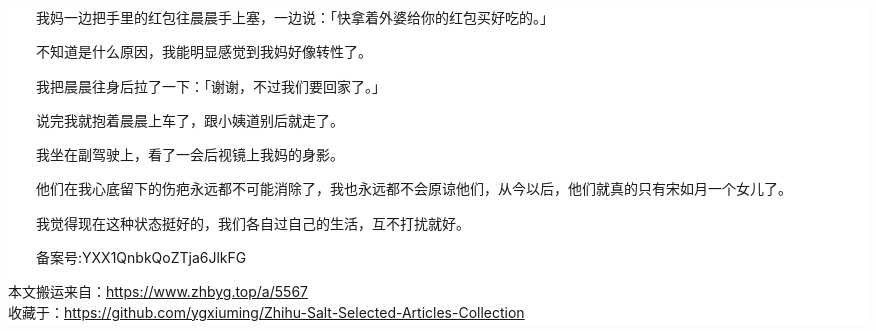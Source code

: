 &emsp;&emsp;我妈一边把手里的红包往晨晨手上塞，一边说：「快拿着外婆给你的红包买好吃的。」  
  
&emsp;&emsp;不知道是什么原因，我能明显感觉到我妈好像转性了。  
  
&emsp;&emsp;我把晨晨往身后拉了一下：「谢谢，不过我们要回家了。」  
  
&emsp;&emsp;说完我就抱着晨晨上车了，跟小姨道别后就走了。  
  
&emsp;&emsp;我坐在副驾驶上，看了一会后视镜上我妈的身影。  
  
&emsp;&emsp;他们在我心底留下的伤疤永远都不可能消除了，我也永远都不会原谅他们，从今以后，他们就真的只有宋如月一个女儿了。  
  
&emsp;&emsp;我觉得现在这种状态挺好的，我们各自过自己的生活，互不打扰就好。  
  
&emsp;&emsp;备案号:YXX1QnbkQoZTja6JlkFG  
  
本文搬运来自：https://www.zhbyg.top/a/5567  
 收藏于：https://github.com/ygxiuming/Zhihu-Salt-Selected-Articles-Collection